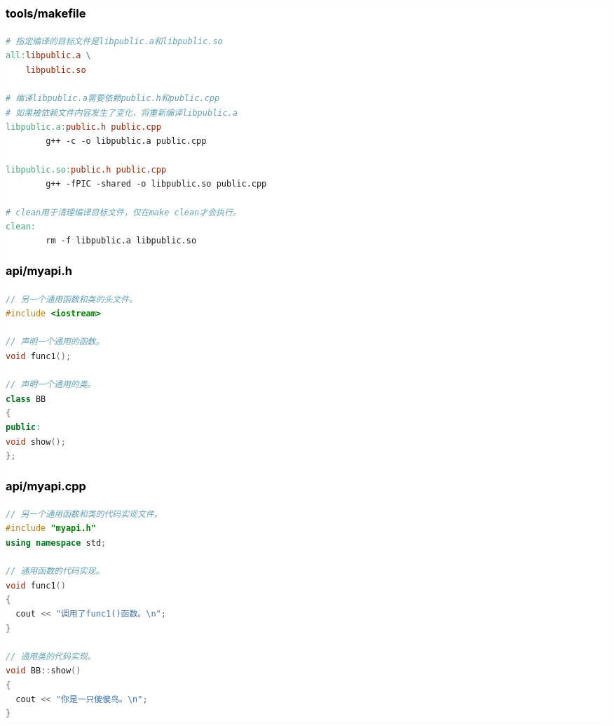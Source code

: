 ### <font style="color:black;">tools/makefile</font>
```makefile
# 指定编译的目标文件是libpublic.a和libpublic.so
all:libpublic.a \
    libpublic.so

# 编译libpublic.a需要依赖public.h和public.cpp
# 如果被依赖文件内容发生了变化，将重新编译libpublic.a
libpublic.a:public.h public.cpp
        g++ -c -o libpublic.a public.cpp

libpublic.so:public.h public.cpp
        g++ -fPIC -shared -o libpublic.so public.cpp

# clean用于清理编译目标文件，仅在make clean才会执行。
clean:
        rm -f libpublic.a libpublic.so

```

### <font style="color:black;">api/myapi.h</font>
```cpp
// 另一个通用函数和类的头文件。
#include <iostream>

// 声明一个通用的函数。
void func1();

// 声明一个通用的类。
class BB
{
public:
void show();
};
```

### <font style="color:black;">api/myapi.cpp</font>
```cpp
// 另一个通用函数和类的代码实现文件。
#include "myapi.h"
using namespace std;

// 通用函数的代码实现。
void func1()
{
  cout << "调用了func1()函数。\n";
}

// 通用类的代码实现。
void BB::show()
{
  cout << "你是一只傻傻鸟。\n";
}
```
